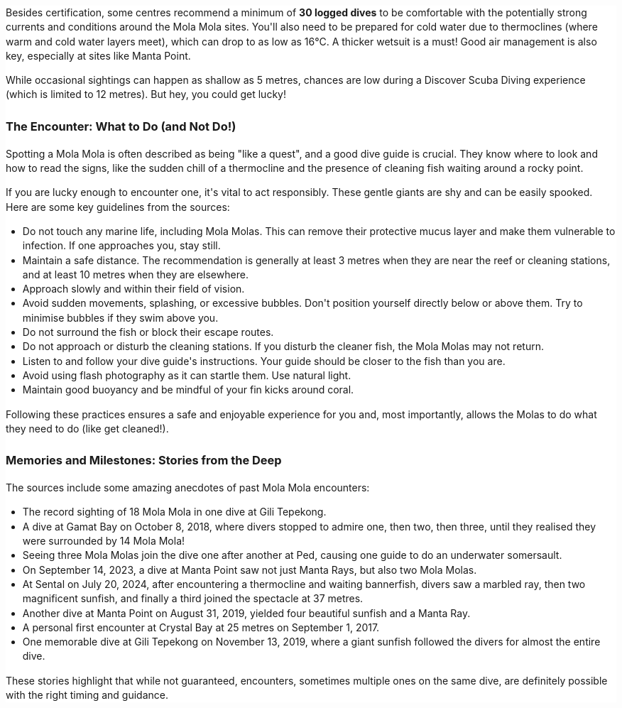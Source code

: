 Besides certification, some centres recommend a minimum of **30 logged dives** to be comfortable with the potentially strong currents and conditions around the Mola Mola sites. You'll also need to be prepared for cold water due to thermoclines (where warm and cold water layers meet), which can drop to as low as 16°C. A thicker wetsuit is a must! Good air management is also key, especially at sites like Manta Point.

While occasional sightings can happen as shallow as 5 metres, chances are low during a Discover Scuba Diving experience (which is limited to 12 metres). But hey, you could get lucky!

### The Encounter: What to Do (and Not Do!)

Spotting a Mola Mola is often described as being "like a quest", and a good dive guide is crucial. They know where to look and how to read the signs, like the sudden chill of a thermocline and the presence of cleaning fish waiting around a rocky point.

If you are lucky enough to encounter one, it's vital to act responsibly. These gentle giants are shy and can be easily spooked. Here are some key guidelines from the sources:

* Do not touch any marine life, including Mola Molas. This can remove their protective mucus layer and make them vulnerable to infection. If one approaches you, stay still.
* Maintain a safe distance. The recommendation is generally at least 3 metres when they are near the reef or cleaning stations, and at least 10 metres when they are elsewhere.
* Approach slowly and within their field of vision.
* Avoid sudden movements, splashing, or excessive bubbles. Don't position yourself directly below or above them. Try to minimise bubbles if they swim above you.
* Do not surround the fish or block their escape routes.
* Do not approach or disturb the cleaning stations. If you disturb the cleaner fish, the Mola Molas may not return.
* Listen to and follow your dive guide's instructions. Your guide should be closer to the fish than you are.
* Avoid using flash photography as it can startle them. Use natural light.
* Maintain good buoyancy and be mindful of your fin kicks around coral.

Following these practices ensures a safe and enjoyable experience for you and, most importantly, allows the Molas to do what they need to do (like get cleaned!).

### Memories and Milestones: Stories from the Deep

The sources include some amazing anecdotes of past Mola Mola encounters:

* The record sighting of 18 Mola Mola in one dive at Gili Tepekong.
* A dive at Gamat Bay on October 8, 2018, where divers stopped to admire one, then two, then three, until they realised they were surrounded by 14 Mola Mola!
* Seeing three Mola Molas join the dive one after another at Ped, causing one guide to do an underwater somersault.
* On September 14, 2023, a dive at Manta Point saw not just Manta Rays, but also two Mola Molas.
* At Sental on July 20, 2024, after encountering a thermocline and waiting bannerfish, divers saw a marbled ray, then two magnificent sunfish, and finally a third joined the spectacle at 37 metres.
* Another dive at Manta Point on August 31, 2019, yielded four beautiful sunfish and a Manta Ray.
* A personal first encounter at Crystal Bay at 25 metres on September 1, 2017.
* One memorable dive at Gili Tepekong on November 13, 2019, where a giant sunfish followed the divers for almost the entire dive.

These stories highlight that while not guaranteed, encounters, sometimes multiple ones on the same dive, are definitely possible with the right timing and guidance.
